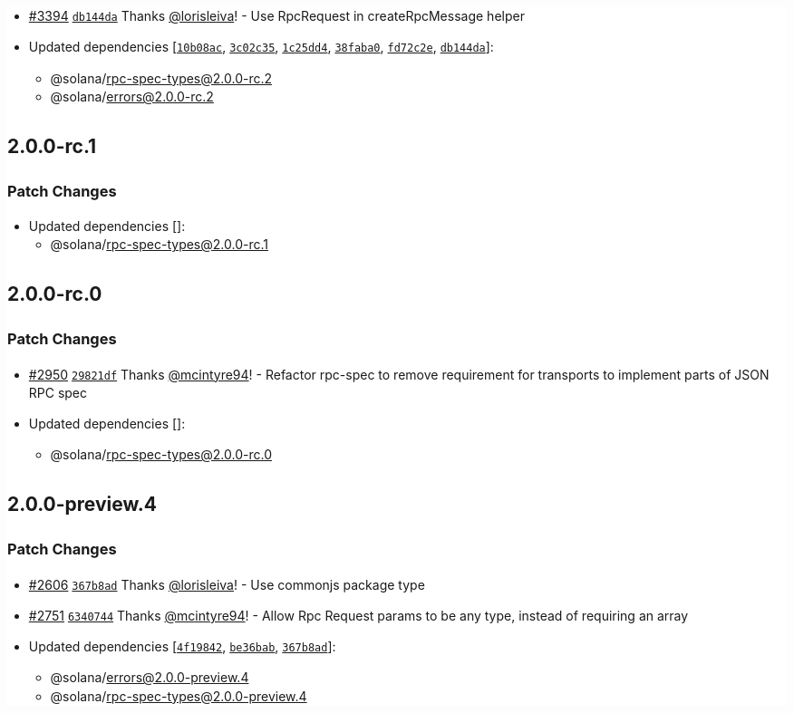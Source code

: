 -   [#3394](https://github.com/solana-labs/solana-web3.js/pull/3394) [`db144da`](https://github.com/solana-labs/solana-web3.js/commit/db144da362e3389837b56f97abfb766cc8c847c2) Thanks [@lorisleiva](https://github.com/lorisleiva)! - Use RpcRequest in createRpcMessage helper

-   Updated dependencies [[`10b08ac`](https://github.com/solana-labs/solana-web3.js/commit/10b08ac8cdb61aa1412475426cfcaf0eefe32722), [`3c02c35`](https://github.com/solana-labs/solana-web3.js/commit/3c02c3582f5b87151b7ac1d9cd24b9d20f6945ea), [`1c25dd4`](https://github.com/solana-labs/solana-web3.js/commit/1c25dd4069a3a8f5599285c9b0eaeb71a2f897d1), [`38faba0`](https://github.com/solana-labs/solana-web3.js/commit/38faba05fab479ddbd95d0e211744d203f8aa823), [`fd72c2e`](https://github.com/solana-labs/solana-web3.js/commit/fd72c2ed1edad488318fa5d3e285f04852f4210a), [`db144da`](https://github.com/solana-labs/solana-web3.js/commit/db144da362e3389837b56f97abfb766cc8c847c2)]:
    -   @solana/rpc-spec-types@2.0.0-rc.2
    -   @solana/errors@2.0.0-rc.2

## 2.0.0-rc.1

### Patch Changes

-   Updated dependencies []:
    -   @solana/rpc-spec-types@2.0.0-rc.1

## 2.0.0-rc.0

### Patch Changes

-   [#2950](https://github.com/solana-labs/solana-web3.js/pull/2950) [`29821df`](https://github.com/solana-labs/solana-web3.js/commit/29821df246b14eb41dd4606913f44fac40183957) Thanks [@mcintyre94](https://github.com/mcintyre94)! - Refactor rpc-spec to remove requirement for transports to implement parts of JSON RPC spec

-   Updated dependencies []:
    -   @solana/rpc-spec-types@2.0.0-rc.0

## 2.0.0-preview.4

### Patch Changes

-   [#2606](https://github.com/solana-labs/solana-web3.js/pull/2606) [`367b8ad`](https://github.com/solana-labs/solana-web3.js/commit/367b8ad0cce55a916abfb0125f36b6e844333b2b) Thanks [@lorisleiva](https://github.com/lorisleiva)! - Use commonjs package type

-   [#2751](https://github.com/solana-labs/solana-web3.js/pull/2751) [`6340744`](https://github.com/solana-labs/solana-web3.js/commit/6340744e5cf0ea91ae677f381d5a187638a19597) Thanks [@mcintyre94](https://github.com/mcintyre94)! - Allow Rpc Request params to be any type, instead of requiring an array

-   Updated dependencies [[`4f19842`](https://github.com/solana-labs/solana-web3.js/commit/4f198423997d28d927f982333d268e19940656df), [`be36bab`](https://github.com/solana-labs/solana-web3.js/commit/be36babd752b1c987a2f53b4ff83ac8c045a3418), [`367b8ad`](https://github.com/solana-labs/solana-web3.js/commit/367b8ad0cce55a916abfb0125f36b6e844333b2b)]:
    -   @solana/errors@2.0.0-preview.4
    -   @solana/rpc-spec-types@2.0.0-preview.4
